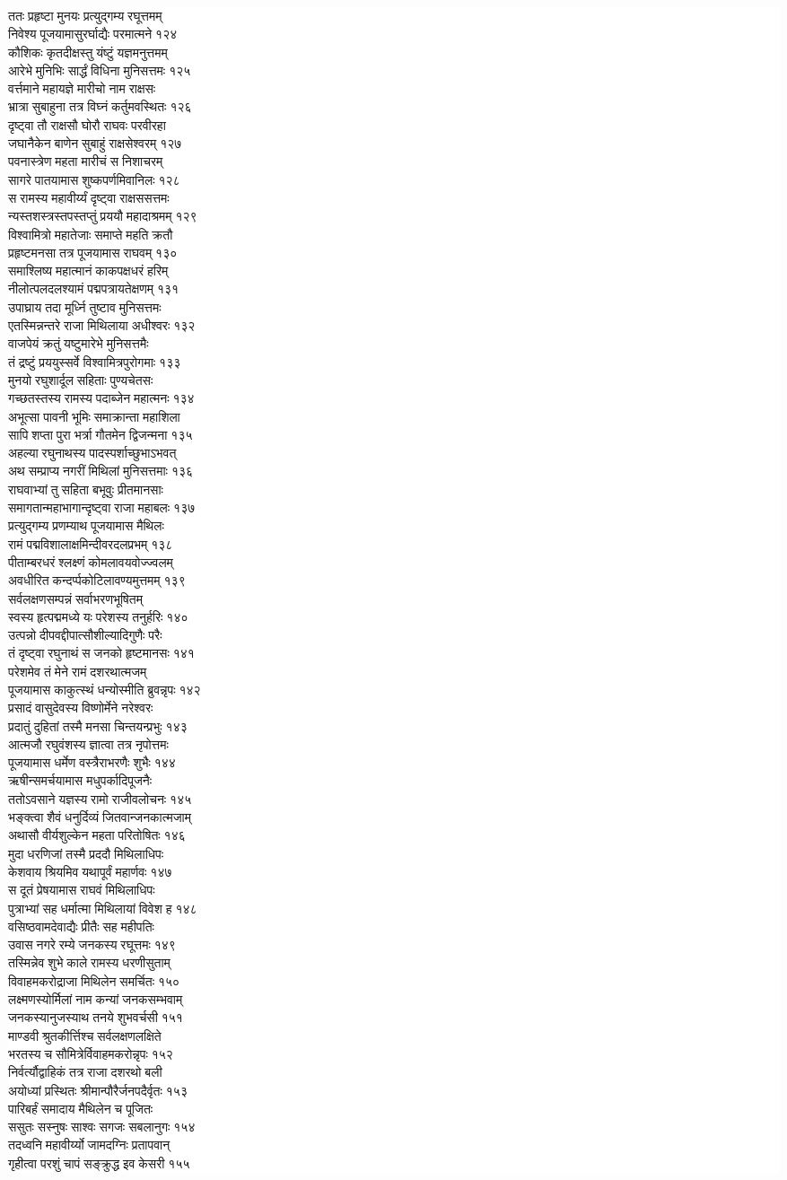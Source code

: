 ततः प्रहृष्टा मुनयः प्रत्युद्गम्य रघूत्तमम्  
निवेश्य पूजयामासुरर्घाद्यैः परमात्मने १२४  
कौशिकः कृतदीक्षस्तु यंष्टुं यज्ञमनुत्तमम्  
आरेभे मुनिभिः सार्द्धं विधिना मुनिसत्तमः १२५  
वर्त्तमाने महायज्ञे मारीचो नाम राक्षसः  
भ्रात्रा सुबाहुना तत्र विघ्नं कर्तुमवस्थितः १२६  
दृष्ट्वा तौ राक्षसौ घोरौ राघवः परवीरहा  
जघानैकेन बाणेन सुबाहुं राक्षसेश्वरम् १२७  
पवनास्त्रेण महता मारीचं स निशाचरम्  
सागरे पातयामास शुष्कपर्णमिवानिलः १२८  
स रामस्य महावीर्य्यं दृष्ट्वा राक्षससत्तमः  
न्यस्तशस्त्रस्तपस्तप्तुं प्रययौ महादाश्रमम् १२९  
विश्वामित्रो महातेजाः समाप्ते महति क्रतौ  
प्रहृष्टमनसा तत्र पूजयामास राघवम् १३०  
समाश्लिष्य महात्मानं काकपक्षधरं हरिम्  
नीलोत्पलदलश्यामं पद्मपत्रायतेक्षणम् १३१  
उपाघ्राय तदा मूर्ध्नि तुष्टाव मुनिसत्तमः  
एतस्मिन्नन्तरे राजा मिथिलाया अधीश्वरः १३२  
वाजपेयं क्रतुं यष्टुमारेभे मुनिसत्तमैः  
तं द्रष्टुं प्रययुस्सर्वे विश्वामित्रपुरोगमाः १३३  
मुनयो रघुशार्दूल सहिताः पुण्यचेतसः  
गच्छतस्तस्य रामस्य पदाब्जेन महात्मनः १३४  
अभूत्सा पावनी भूमिः समाक्रान्ता महाशिला  
सापि शप्ता पुरा भर्त्रा गौतमेन द्विजन्मना १३५  
अहल्या रघुनाथस्य पादस्पर्शाच्छुभाऽभवत्  
अथ सम्प्राप्य नगरीं मिथिलां मुनिसत्तमाः १३६  
राघवाभ्यां तु सहिता बभूवुः प्रीतमानसाः  
समागतान्महाभागान्दृष्ट्वा राजा महाबलः १३७  
प्रत्युद्गम्य प्रणम्याथ पूजयामास मैथिलः  
रामं पद्मविशालाक्षमिन्दीवरदलप्रभम् १३८  
पीताम्बरधरं श्लक्ष्णं कोमलावयवोज्ज्वलम्  
अवधीरित कन्दर्प्पकोटिलावण्यमुत्तमम् १३९  
सर्वलक्षणसम्पन्नं सर्वाभरणभूषितम्  
स्वस्य हृत्पद्ममध्ये यः परेशस्य तनुर्हरिः १४०  
उत्पन्नो दीपवद्दीपात्सौशील्यादिगुणैः परैः  
तं दृष्ट्वा रघुनाथं स जनको हृष्टमानसः १४१  
परेशमेव तं मेने रामं दशरथात्मजम्  
पूजयामास काकुत्स्थं धन्योस्मीति ब्रुवन्नृपः १४२  
प्रसादं वासुदेवस्य विष्णोर्मेने नरेश्वरः  
प्रदातुं दुहितां तस्मै मनसा चिन्तयन्प्रभुः १४३  
आत्मजौ रघुवंशस्य ज्ञात्वा तत्र नृपोत्तमः  
पूजयामास धर्मेण वस्त्रैराभरणैः शुभैः १४४  
ऋषीन्समर्चयामास मधुपर्कादिपूजनैः  
ततोऽवसाने यज्ञस्य रामो राजीवलोचनः १४५  
भङ्क्त्वा शैवं धनुर्दिव्यं जितवान्जनकात्मजाम्  
अथासौ वीर्यशुल्केन महता परितोषितः १४६  
मुदा धरणिजां तस्मै प्रददौ मिथिलाधिपः  
केशवाय श्रियमिव यथापूर्वं महार्णवः १४७  
स दूतं प्रेषयामास राघवं मिथिलाधिपः  
पुत्राभ्यां सह धर्मात्मा मिथिलायां विवेश ह १४८  
वसिष्ठवामदेवाद्यैः प्रीतैः सह महीपतिः  
उवास नगरे रम्ये जनकस्य रघूत्तमः १४९  
तस्मिन्नेव शुभे काले रामस्य धरणीसुताम्  
विवाहमकरोद्राजा मिथिलेन समर्चितः १५०  
लक्ष्मणस्योर्मिलां नाम कन्यां जनकसम्भवाम्  
जनकस्यानुजस्याथ तनये शुभवर्चसी १५१  
माण्डवी श्रुतकीर्त्तिश्च सर्वलक्षणलक्षिते  
भरतस्य च सौमित्रेर्विवाहमकरोन्नृपः १५२  
निर्वर्त्यौद्वाहिकं तत्र राजा दशरथो बली  
अयोध्यां प्रस्थितः श्रीमान्पौरैर्जनपदैर्वृतः १५३  
पारिबर्हं समादाय मैथिलेन च पूजितः  
ससुतः सस्नुषः साश्वः सगजः सबलानुगः १५४  
तदध्वनि महावीर्य्यो जामदग्निः प्रतापवान्  
गृहीत्वा परशुं चापं सङ्क्रुद्ध इव केसरी १५५  